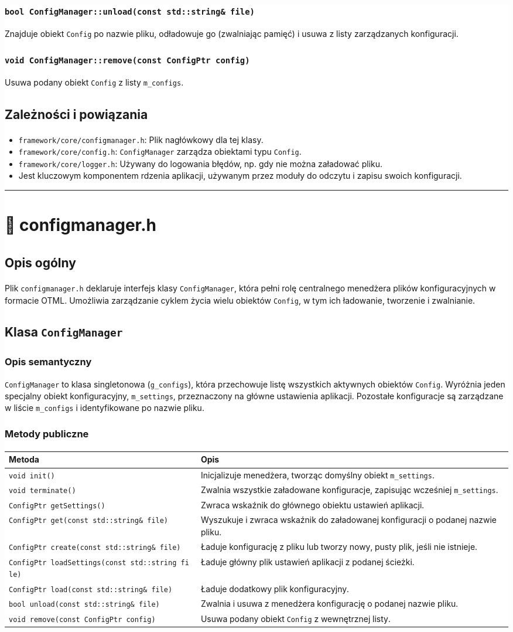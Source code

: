 ### `bool ConfigManager::unload(const std::string& file)`

Znajduje obiekt `Config` po nazwie pliku, odładowuje go (zwalniając pamięć) i usuwa z listy zarządzanych konfiguracji.

### `void ConfigManager::remove(const ConfigPtr config)`

Usuwa podany obiekt `Config` z listy `m_configs`.

## Zależności i powiązania

-   `framework/core/configmanager.h`: Plik nagłówkowy dla tej klasy.
-   `framework/core/config.h`: `ConfigManager` zarządza obiektami typu `Config`.
-   `framework/core/logger.h`: Używany do logowania błędów, np. gdy nie można załadować pliku.
-   Jest kluczowym komponentem rdzenia aplikacji, używanym przez moduły do odczytu i zapisu swoich konfiguracji.

---
# 📄 configmanager.h

## Opis ogólny

Plik `configmanager.h` deklaruje interfejs klasy `ConfigManager`, która pełni rolę centralnego menedżera plików konfiguracyjnych w formacie OTML. Umożliwia zarządzanie cyklem życia wielu obiektów `Config`, w tym ich ładowanie, tworzenie i zwalnianie.

## Klasa `ConfigManager`

### Opis semantyczny
`ConfigManager` to klasa singletonowa (`g_configs`), która przechowuje listę wszystkich aktywnych obiektów `Config`. Wyróżnia jeden specjalny obiekt konfiguracyjny, `m_settings`, przeznaczony na główne ustawienia aplikacji. Pozostałe konfiguracje są zarządzane w liście `m_configs` i identyfikowane po nazwie pliku.

### Metody publiczne

| Metoda | Opis |
| :--- | :--- |
| `void init()` | Inicjalizuje menedżera, tworząc domyślny obiekt `m_settings`. |
| `void terminate()` | Zwalnia wszystkie załadowane konfiguracje, zapisując wcześniej `m_settings`. |
| `ConfigPtr getSettings()` | Zwraca wskaźnik do głównego obiektu ustawień aplikacji. |
| `ConfigPtr get(const std::string& file)` | Wyszukuje i zwraca wskaźnik do załadowanej konfiguracji o podanej nazwie pliku. |
| `ConfigPtr create(const std::string& file)` | Ładuje konfigurację z pliku lub tworzy nowy, pusty plik, jeśli nie istnieje. |
| `ConfigPtr loadSettings(const std::string file)` | Ładuje główny plik ustawień aplikacji z podanej ścieżki. |
| `ConfigPtr load(const std::string& file)` | Ładuje dodatkowy plik konfiguracyjny. |
| `bool unload(const std::string& file)` | Zwalnia i usuwa z menedżera konfigurację o podanej nazwie pliku. |
| `void remove(const ConfigPtr config)` | Usuwa podany obiekt `Config` z wewnętrznej listy. |
